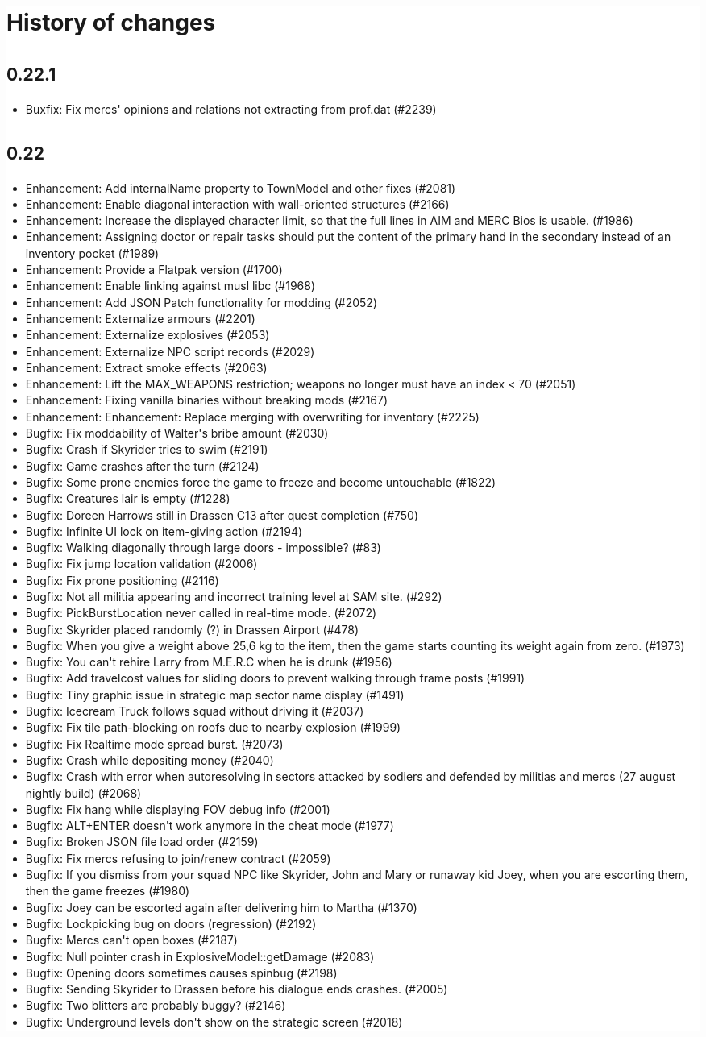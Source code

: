 # History of changes

## 0.22.1

- Buxfix: Fix mercs' opinions and relations not extracting from prof.dat (#2239)

## 0.22

- Enhancement: Add internalName property to TownModel and other fixes (#2081)
- Enhancement: Enable diagonal interaction with wall-oriented structures (#2166)
- Enhancement: Increase the displayed character limit, so that the full lines in AIM and MERC Bios is usable. (#1986)
- Enhancement: Assigning doctor or repair tasks should put the content of the primary hand in the secondary instead of an inventory pocket (#1989)
- Enhancement: Provide a Flatpak version (#1700)
- Enhancement: Enable linking against musl libc (#1968)
- Enhancement: Add JSON Patch functionality for modding (#2052)
- Enhancement: Externalize armours (#2201)
- Enhancement: Externalize explosives (#2053)
- Enhancement: Externalize NPC script records (#2029)
- Enhancement: Extract smoke effects (#2063)
- Enhancement: Lift the MAX_WEAPONS restriction; weapons no longer must have an index < 70 (#2051)
- Enhancement: Fixing vanilla binaries without breaking mods (#2167)
- Enhancement: Enhancement: Replace merging with overwriting for inventory (#2225)
- Bugfix: Fix moddability of Walter's bribe amount (#2030)
- Bugfix: Crash if Skyrider tries to swim (#2191)
- Bugfix: Game crashes after the turn (#2124)
- Bugfix: Some prone enemies force the game to freeze and become untouchable (#1822)
- Bugfix: Creatures lair is empty (#1228)
- Bugfix: Doreen Harrows still in Drassen C13 after quest completion (#750)
- Bugfix: Infinite UI lock on item-giving action (#2194)
- Bugfix: Walking diagonally through large doors - impossible? (#83)
- Bugfix: Fix jump location validation (#2006)
- Bugfix: Fix prone positioning (#2116)
- Bugfix: Not all militia appearing and incorrect training level at SAM site. (#292)
- Bugfix: PickBurstLocation never called in real-time mode. (#2072)
- Bugfix: Skyrider placed randomly (?) in Drassen Airport (#478)
- Bugfix: When you give a weight above 25,6 kg to the item, then the game starts counting its weight again from zero. (#1973)
- Bugfix: You can't rehire Larry from M.E.R.C when he is drunk (#1956)
- Bugfix: Add travelcost values for sliding doors to prevent walking through frame posts (#1991)
- Bugfix: Tiny graphic issue in strategic map sector name display (#1491)
- Bugfix: Icecream Truck follows squad without driving it (#2037)
- Bugfix: Fix tile path-blocking on roofs due to nearby explosion (#1999)
- Bugfix: Fix Realtime mode spread burst. (#2073)
- Bugfix: Crash while depositing money (#2040)
- Bugfix: Crash with error when autoresolving in sectors attacked by sodiers and defended by militias and mercs (27 august nightly build) (#2068)
- Bugfix: Fix hang while displaying FOV debug info (#2001)
- Bugfix: ALT+ENTER doesn't work anymore in the cheat mode (#1977)
- Bugfix: Broken JSON file load order (#2159)
- Bugfix: Fix mercs refusing to join/renew contract (#2059)
- Bugfix: If you dismiss from your squad NPC like Skyrider, John and Mary or runaway kid Joey, when you are escorting them, then the game freezes (#1980)
- Bugfix: Joey can be escorted again after delivering him to Martha (#1370)
- Bugfix: Lockpicking bug on doors (regression) (#2192)
- Bugfix: Mercs can't open boxes (#2187)
- Bugfix: Null pointer crash in ExplosiveModel::getDamage (#2083)
- Bugfix: Opening doors sometimes causes spinbug (#2198)
- Bugfix: Sending Skyrider to Drassen before his dialogue ends crashes. (#2005)
- Bugfix: Two blitters are probably buggy? (#2146)
- Bugfix: Underground levels don't show on the strategic screen  (#2018)